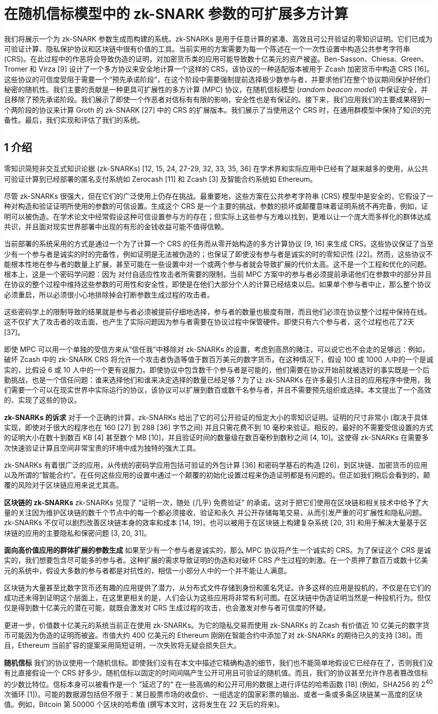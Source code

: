 # 在随机信标模型中的 zk-SNARK 参数的可扩展多方计算



我们将展示一个为 zk-SNARK 参数生成而构建的系统。zk-SNARKs 是用于任意计算的紧凑、高效且可公开验证的零知识证明。它们已成为可验证计算、隐私保护协议和区块链中很有价值的工具。当前实用的方案需要为每一个陈述在一个一次性设置中构造公共参考字符串 (CRS)。在此过程中的作恶将会导致伪造的证明，对加密货币类的应用可能导致数十亿美元的资产被盗。Ben-Sasson、Chiesa、Green、Tromer 和 Virza [9] 设计了一个多方协议来安全地计算一个这样的 CRS，该协议的一种适配版本被用于 Zcash 加密货币中构造 CRS [16]。这些协议的可信度受阻于需要一个“预先承诺阶段”，在这个阶段中需要强制提前选择极少数参与者，并要求他们在整个协议期间保护好他们秘密的随机性。我们主要的贡献是一种更具可扩展性的多方计算 (MPC) 协议，在随机信标模型 (*random beacon model*) 中保证安全，并且移除了预先承诺阶段。我们展示了即使一个作恶者对信标有有限的影响，安全性也是有保证的。接下来，我们应用我们的主要成果得到一个两阶段的协议来计算 Groth 的 zk-SNARK [27] 中的 CRS 的扩展版本。我们展示了当使用这个 CRS 时，在通用群模型中保持了知识的完备性。最后，我们实现和评估了我们的系统。

## 1	介绍

零知识简短非交互式知识论据 (zk-SNARKs) [12, 15, 24, 27-29, 32, 33, 35, 36] 在学术界和实际应用中已经有了越来越多的使用，从公共可验证计算到已经部署的匿名支付系统如 Zerocash [11] 和 Zcash [3] 及智能合约系统如 Ethereum。

尽管 zk-SNARKs 很强大，但在它们的广泛使用上仍存在挑战。最重要地，这些方案在公共参考字符串 (CRS) 模型中是安全的，它假设了一种对构造和验证证明所使用的参数的可信设置。生成这个 CRS 是一个主要的挑战，参数的损坏或颠覆意味着证明系统不再完备，例如，证明可以被伪造。在学术论文中经常假设这种可信设置参与方的存在；但实际上这些参与方难以找到，更难以让一个庞大而多样化的群体达成共识，并且面对现实世界部署中出现的有形的金钱收益可能不值得信赖。

当前部署的系统采用的方式是通过一个为了计算一个 CRS 的任务而从零开始构造的多方计算协议 [9, 16] 来生成 CRS。这些协议保证了当至少有一个参与者是诚实的时的完备性，例如证明是无法被伪造的；也保证了即使没有参与者是诚实的时的零知识性 [22]。然而，这些协议不能根本性地在参与者的数量上扩展，甚至可能在一些设置中对一个或两个参与者就会导致扩展的代价太高。这不是一个工程和优化的问题。根本上，这是一个密码学问题：因为 对付自适应性攻击者所需要的限制，当前 MPC 方案中的参与者必须提前承诺他们在参数中的部分并且在协议的整个过程中维持这些参数的可用性和安全性，即使是在他们大部分个人的计算已经结束以后。如果单个参与者中止，那么整个协议必须重启，所以必须很小心地排除掉会打断参数生成过程的攻击者。

这些密码学上的限制导致的结果就是参与者必须被提前仔细地选择，参与者的数量也极度有限，而且他们必须在协议整个过程中保持在线。这不仅扩大了攻击者的攻击面，也产生了实际问题因为参与者需要在协议过程中保管硬件。即使只有六个参与者，这个过程也花了2天 [37]。

即使 MPC 可以用一个单独的受信方来从“信任我”中移除对 zk-SNARKs 的设置，考虑到高昂的赌注，可以说它也不会走的足够远：例如，破坏 Zcash 中的 zk-SNARK CRS 将允许一个攻击者伪造等值于数百万美元的数字货币。在这种情况下，假设 100 或 1000 人中的一个是诚实的，比假设 6 或 10 人中的一个更有说服力。即使协议中包含数千个参与者是可能的，他们需要在协议开始前就被选好的事实既是一个后勤挑战，也是一个信任问题：谁来选择他们和谁来决定选择的数量已经足够？为了让 zk-SNARKs 在许多最引人注目的应用程序中使用，我们需要一个可以在现实世界中实际运行的协议，该协议可以扩展到数百或数千名参与者，并且不需要预先组织或选择。本文提出了一个高效的、实现了这些的协议。

**zk-SNARKs 的诉求**	对于一个正确的计算，zk-SNARKs 给出了它的可公开验证的恒定大小的零知识证明。证明的尺寸非常小 (取决于具体实现，即使对于很大的程序也在 160 [27] 到 288 [36] 字节之间) 并且只需花费不到 10 毫秒来验证。相反的，最好的不需要受信设置的方式的证明大小在数十到数百 KB [4] 甚至数个 MB [10]，并且验证时间的数量级在数百毫秒到数秒之间 [4, 10]。这使得 zk-SNARKs 在需要多次快速验证计算且空间非常宝贵的环境中成为独特的强大工具。

zk-SNARKs 有着很广泛的应用，从传统的密码学应用包括可验证的外包计算 [36] 和密码学基石的构造 [26]，到区块链、加密货币的应用以及所谓的“智能合约”。在任何这些应用的设置中通过一个颠覆的初始化设置过程来伪造证明都是有问题的。但正如我们稍后会看到的，颠覆的风险对于区块链应用来说尤其高。

**区块链的 zk-SNARKs**	zk-SNARKs 兑现了 “证明一次，随处 (几乎) 免费验证” 的承诺。这对于把它们使用在区块链和相关技术中给予了大量的关注因为维护区块链的数千个节点中的每一个都必须接收、验证和永久
并公开存储每笔交易，从而引发严重的可扩展性和隐私问题。zk-SNARKs 不仅可以剧烈改善区块链本身的效率和成本 [14, 19]，也可以被用于在区块链上构建复杂系统 [20, 31] 和用于解决大量基于区块链的应用的主要隐私和保密问题 [3, 20, 31]。

**面向高价值应用的群体扩展的参数生成**	如果至少有一个参与者是诚实的，那么 MPC 协议将产生一个诚实的 CRS。为了保证这个 CRS 是诚实的，我们想要包含尽可能多的参与者。这种扩展的需求导致证明的伪造和对破坏 CRS 产生过程的刺激。在一个质押了数百万或数十亿美元的系统中，假设大多数的参与者都是对抗性的，相信一小部分人中的一个并不能让人满意。

区块链为大量甚至比数字货币还有趣的应用提供了潜力，从分布式文件存储到身份和匿名凭证。许多这样的应用是投机的，不仅是在它们的成功还未得到证明这个层面上，在这里更相关的是，人们会认为这些应用将非常有利可图。在区块链中伪造证明当然是一种投机行为。但仅仅是得到数十亿美元的潜在可能，就既会激发对 CRS 生成过程的攻击，也会激发对参与者可信度的怀疑。

更进一步，价值数十亿美元的系统当前正在使用 zk-SNARKs。为它的隐私交易而使用 zk-SNARKs 的 Zcash 有价值近 10 亿美元的数字货币可能因为伪造的证明而被盗。市值大约 400 亿美元的 Ethereum 刚刚在智能合约中添加了对 zk-SNARKs 的期待已久的支持 [38]。而且，Ethereum 当前扩容的提案采用简短证明，一次失败将无疑会损失巨大。

**随机信标**	我们的协议使用一个随机信标。即使我们没有在本文中描述它精确构造的细节，我们也不能简单地假设它已经存在了，否则我们没有比直接假设一个 CRS 好多少。随机信标以固定的时间间隔产生公开可用且可验证的随机值。而且，我们的协议甚至允许作恶者篡改信标的少数比特位。信标本身可以被看作是一个 ”延迟了的“ 在一些高熵的和公开可用的数据上进行评估的哈希函数 [18] (例如，SHA256 的 $2^{40}$ 次循环 [1])。可能的数据源包括但不限于：某日股票市场的收盘价、一组选定的国家彩票的输出、或者一条或多条区块链某一高度的区块值。例如，Bitcoin 第 50000 个区块的哈希值 (撰写本文时，这将发生在 22 天后的将来)。
